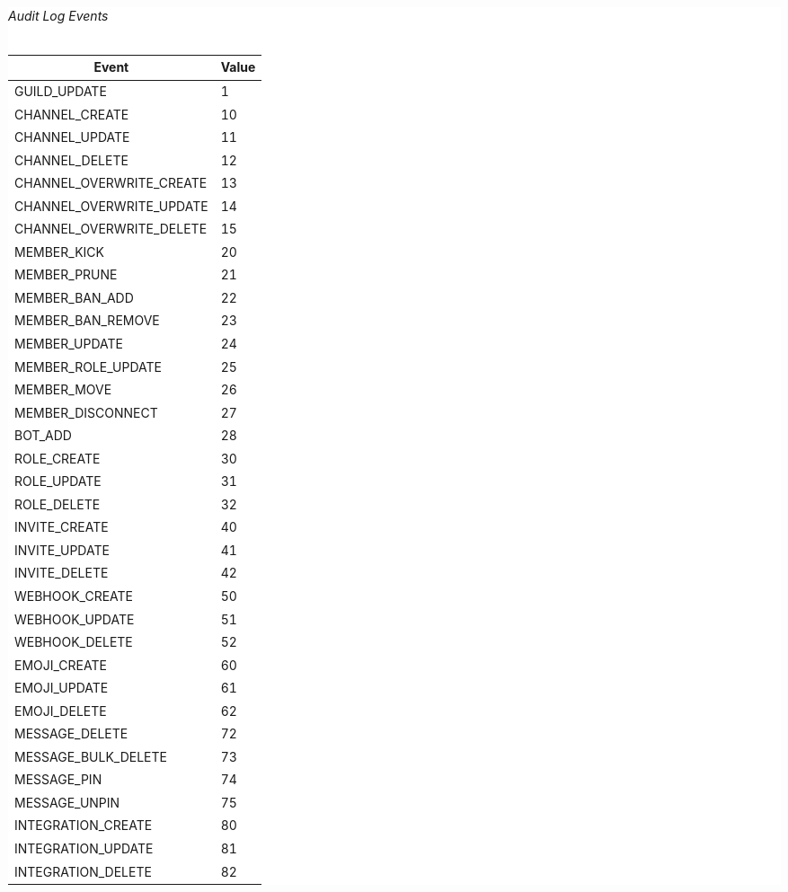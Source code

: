 ###### Audit Log Events

| Event                        | Value |
| ---------------------------- | ----- |
| GUILD_UPDATE                 | 1     |
| CHANNEL_CREATE               | 10    |
| CHANNEL_UPDATE               | 11    |
| CHANNEL_DELETE               | 12    |
| CHANNEL_OVERWRITE_CREATE     | 13    |
| CHANNEL_OVERWRITE_UPDATE     | 14    |
| CHANNEL_OVERWRITE_DELETE     | 15    |
| MEMBER_KICK                  | 20    |
| MEMBER_PRUNE                 | 21    |
| MEMBER_BAN_ADD               | 22    |
| MEMBER_BAN_REMOVE            | 23    |
| MEMBER_UPDATE                | 24    |
| MEMBER_ROLE_UPDATE           | 25    |
| MEMBER_MOVE                  | 26    |
| MEMBER_DISCONNECT            | 27    |
| BOT_ADD                      | 28    |
| ROLE_CREATE                  | 30    |
| ROLE_UPDATE                  | 31    |
| ROLE_DELETE                  | 32    |
| INVITE_CREATE                | 40    |
| INVITE_UPDATE                | 41    |
| INVITE_DELETE                | 42    |
| WEBHOOK_CREATE               | 50    |
| WEBHOOK_UPDATE               | 51    |
| WEBHOOK_DELETE               | 52    |
| EMOJI_CREATE                 | 60    |
| EMOJI_UPDATE                 | 61    |
| EMOJI_DELETE                 | 62    |
| MESSAGE_DELETE               | 72    |
| MESSAGE_BULK_DELETE          | 73    |
| MESSAGE_PIN                  | 74    |
| MESSAGE_UNPIN                | 75    |
| INTEGRATION_CREATE           | 80    |
| INTEGRATION_UPDATE           | 81    |
| INTEGRATION_DELETE           | 82    |
